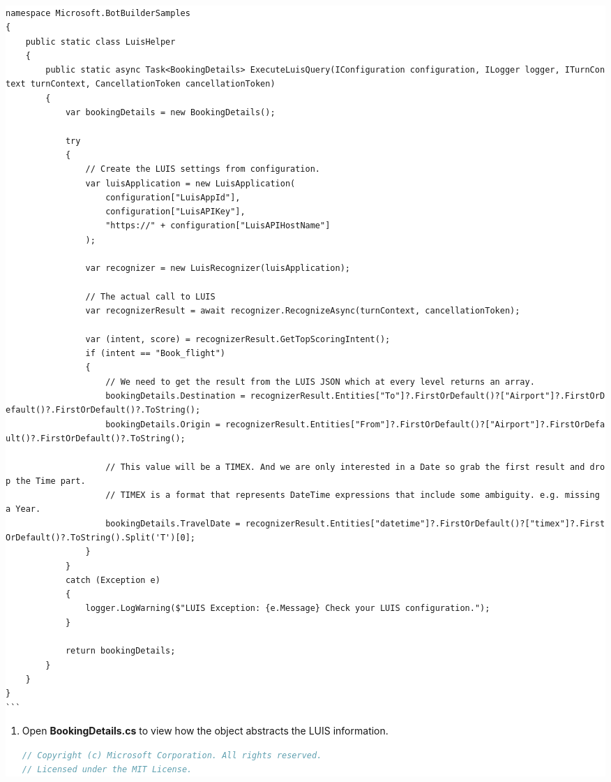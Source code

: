     namespace Microsoft.BotBuilderSamples
    {
        public static class LuisHelper
        {
            public static async Task<BookingDetails> ExecuteLuisQuery(IConfiguration configuration, ILogger logger, ITurnContext turnContext, CancellationToken cancellationToken)
            {
                var bookingDetails = new BookingDetails();
    
                try
                {
                    // Create the LUIS settings from configuration.
                    var luisApplication = new LuisApplication(
                        configuration["LuisAppId"],
                        configuration["LuisAPIKey"],
                        "https://" + configuration["LuisAPIHostName"]
                    );
    
                    var recognizer = new LuisRecognizer(luisApplication);
    
                    // The actual call to LUIS
                    var recognizerResult = await recognizer.RecognizeAsync(turnContext, cancellationToken);
    
                    var (intent, score) = recognizerResult.GetTopScoringIntent();
                    if (intent == "Book_flight")
                    {
                        // We need to get the result from the LUIS JSON which at every level returns an array.
                        bookingDetails.Destination = recognizerResult.Entities["To"]?.FirstOrDefault()?["Airport"]?.FirstOrDefault()?.FirstOrDefault()?.ToString();
                        bookingDetails.Origin = recognizerResult.Entities["From"]?.FirstOrDefault()?["Airport"]?.FirstOrDefault()?.FirstOrDefault()?.ToString();
    
                        // This value will be a TIMEX. And we are only interested in a Date so grab the first result and drop the Time part.
                        // TIMEX is a format that represents DateTime expressions that include some ambiguity. e.g. missing a Year.
                        bookingDetails.TravelDate = recognizerResult.Entities["datetime"]?.FirstOrDefault()?["timex"]?.FirstOrDefault()?.ToString().Split('T')[0];
                    }
                }
                catch (Exception e)
                {
                    logger.LogWarning($"LUIS Exception: {e.Message} Check your LUIS configuration.");
                }
    
                return bookingDetails;
            }
        }
    }
    ```

1. Open **BookingDetails.cs** to view how the object abstracts the LUIS information. 

    ```csharp
    // Copyright (c) Microsoft Corporation. All rights reserved.
    // Licensed under the MIT License.
    